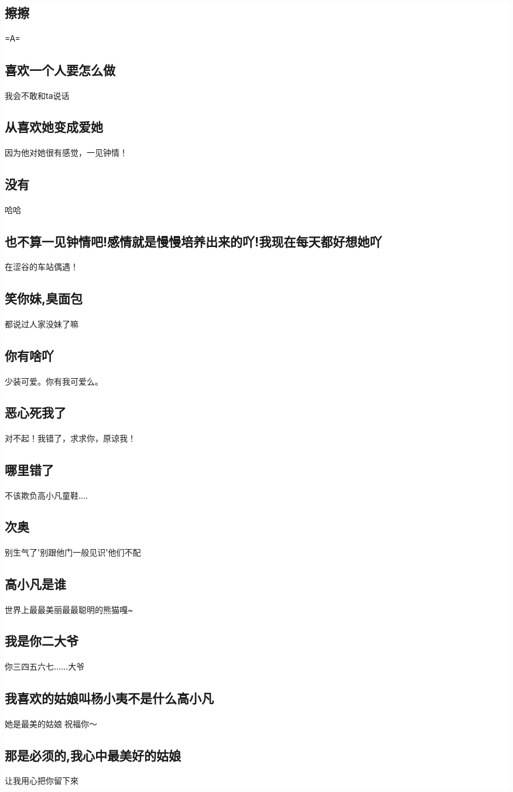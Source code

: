 ## 擦擦
=A=

## 喜欢一个人要怎么做
我会不敢和ta说话

## 从喜欢她变成爱她
因为他对她很有感觉，一见钟情！

## 没有
哈哈

## 也不算一见钟情吧!感情就是慢慢培养出来的吖!我现在每天都好想她吖
在涩谷的车站偶遇！

## 笑你妹,臭面包
都说过人家没妹了嘛

## 你有啥吖
少装可爱。你有我可爱么。

## 恶心死我了
对不起！我错了，求求你，原谅我！

## 哪里错了
不该欺负高小凡童鞋....

## 次奥
别生气了'别跟他门一般见识'他们不配

## 高小凡是谁
世界上最最美丽最最聪明的熊猫嘎~

## 我是你二大爷
你三四五六七……大爷

## 我喜欢的姑娘叫杨小夷不是什么高小凡
她是最美的姑娘 祝福你〜

## 那是必须的,我心中最美好的姑娘
让我用心把你留下來
